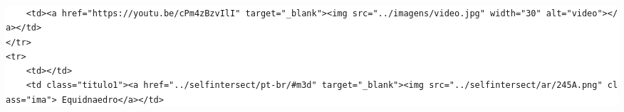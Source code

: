 		<td><a href="https://youtu.be/cPm4zBzvIlI" target="_blank"><img src="../imagens/video.jpg" width="30" alt="video"></a></td>
	</tr>
	<tr>
		<td></td>
		<td class="titulo1"><a href="../selfintersect/pt-br/#m3d" target="_blank"><img src="../selfintersect/ar/245A.png" class="ima"> Equidnaedro</a></td>